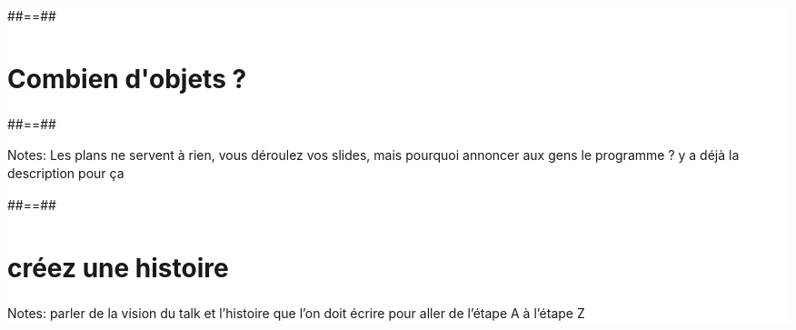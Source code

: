 
<div class="flex-row">
  <div class="objet" style="top:-100px; left:50px;"></div>
  <div class="objet" style="top:150px; left:-50px;"></div>
  <div class="objet" style="top:-40px; left:160px;"></div>
</div>
<div class="flex-row">
  <div class="objet" style="top:150px; left:-100px;"></div>
  <div class="objet" style="top:-90px; left:50px;"></div>
</div>
<div class="flex-row">
  <div class="objet" style="top:200px; left:190px;"></div>
  <div class="objet" style="top:350px; left:90px;"></div>
</div>




##==##



# Combien d'objets ?


<div class="flex-row">
  <div class="objet" style="top:-100px; left:150px;"></div>
  <div class="objet" style="top:40px; left:60px;"></div>
</div>
<div class="flex-row">
  <div class="objet" style="top:150px; left:-200px;"></div>
  <div class="objet" style="top:-90px; left:-450px;"></div>
</div>
<div class="flex-row">
  <div class="objet" style="top:150px; left:-90px;"></div>
</div>




##==##





Notes:
Les plans ne servent à rien, vous déroulez vos slides, mais pourquoi annoncer aux gens le programme ? y a déjà la description pour ça



##==##



# créez une histoire


Notes:
parler de la vision du talk et l’histoire que l’on doit écrire pour aller de l’étape A à l’étape Z
